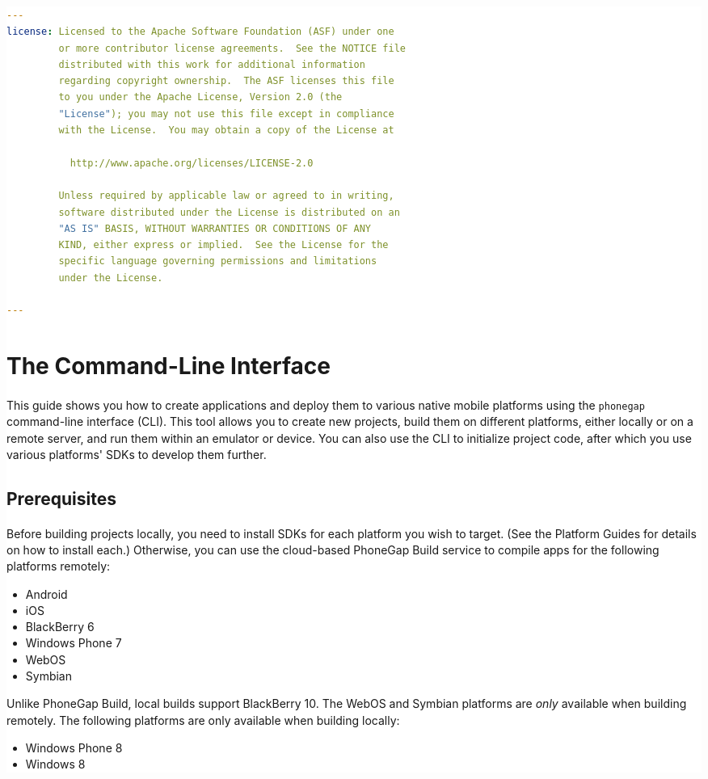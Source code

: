```yaml
---
license: Licensed to the Apache Software Foundation (ASF) under one
         or more contributor license agreements.  See the NOTICE file
         distributed with this work for additional information
         regarding copyright ownership.  The ASF licenses this file
         to you under the Apache License, Version 2.0 (the
         "License"); you may not use this file except in compliance
         with the License.  You may obtain a copy of the License at

           http://www.apache.org/licenses/LICENSE-2.0

         Unless required by applicable law or agreed to in writing,
         software distributed under the License is distributed on an
         "AS IS" BASIS, WITHOUT WARRANTIES OR CONDITIONS OF ANY
         KIND, either express or implied.  See the License for the
         specific language governing permissions and limitations
         under the License.

---
```


# The Command-Line Interface

This guide shows you how to create applications and deploy them to
various native mobile platforms using the `phonegap` command-line
interface (CLI). This tool allows you to create new projects, build
them on different platforms, either locally or on a remote server, and
run them within an emulator or device.  You can also use the CLI to
initialize project code, after which you use various platforms' SDKs
to develop them further.

## Prerequisites

Before building projects locally, you need to install SDKs for each
platform you wish to target.  (See the Platform Guides for details on
how to install each.) Otherwise, you can use the cloud-based PhoneGap
Build service to compile apps for the following platforms remotely:

* Android
* iOS
* BlackBerry 6
* Windows Phone 7
* WebOS
* Symbian

Unlike PhoneGap Build, local builds support BlackBerry 10.  The WebOS
and Symbian platforms are _only_ available when building remotely. The
following platforms are only available when building locally:

* Windows Phone 8
* Windows 8
